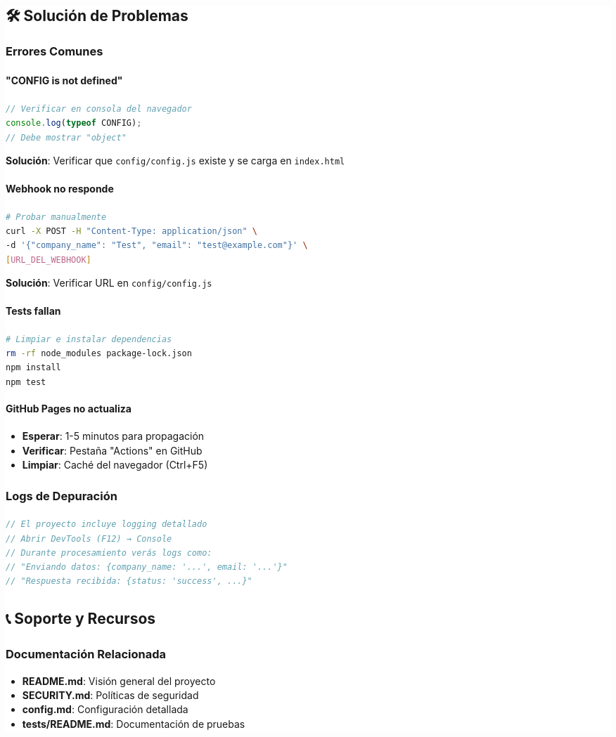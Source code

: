 ## 🛠️ Solución de Problemas

### Errores Comunes

#### "CONFIG is not defined"
```javascript
// Verificar en consola del navegador
console.log(typeof CONFIG);
// Debe mostrar "object"
```
**Solución**: Verificar que `config/config.js` existe y se carga en `index.html`

#### Webhook no responde
```bash
# Probar manualmente
curl -X POST -H "Content-Type: application/json" \
-d '{"company_name": "Test", "email": "test@example.com"}' \
[URL_DEL_WEBHOOK]
```
**Solución**: Verificar URL en `config/config.js`

#### Tests fallan
```bash
# Limpiar e instalar dependencias
rm -rf node_modules package-lock.json
npm install
npm test
```

#### GitHub Pages no actualiza
- **Esperar**: 1-5 minutos para propagación
- **Verificar**: Pestaña "Actions" en GitHub
- **Limpiar**: Caché del navegador (Ctrl+F5)

### Logs de Depuración
```javascript
// El proyecto incluye logging detallado
// Abrir DevTools (F12) → Console
// Durante procesamiento verás logs como:
// "Enviando datos: {company_name: '...', email: '...'}"
// "Respuesta recibida: {status: 'success', ...}"
```

## 📞 Soporte y Recursos

### Documentación Relacionada
- **README.md**: Visión general del proyecto
- **SECURITY.md**: Políticas de seguridad
- **config.md**: Configuración detallada
- **tests/README.md**: Documentación de pruebas
